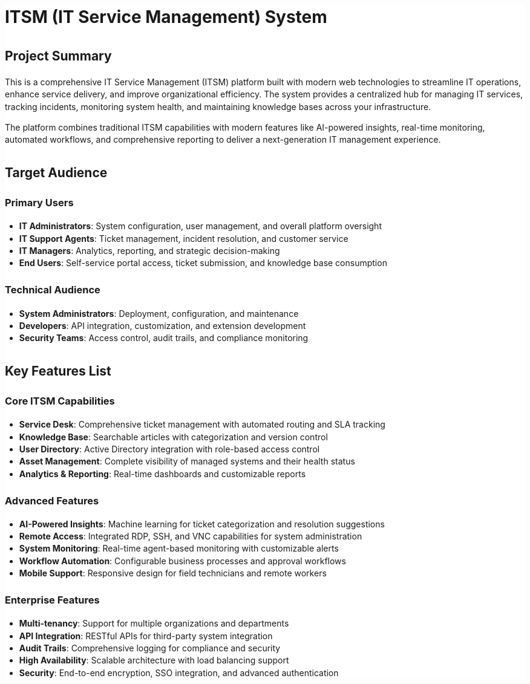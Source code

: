 
# ITSM (IT Service Management) System

## Project Summary

This is a comprehensive IT Service Management (ITSM) platform built with modern web technologies to streamline IT operations, enhance service delivery, and improve organizational efficiency. The system provides a centralized hub for managing IT services, tracking incidents, monitoring system health, and maintaining knowledge bases across your infrastructure.

The platform combines traditional ITSM capabilities with modern features like AI-powered insights, real-time monitoring, automated workflows, and comprehensive reporting to deliver a next-generation IT management experience.

## Target Audience

### Primary Users
- **IT Administrators**: System configuration, user management, and overall platform oversight
- **IT Support Agents**: Ticket management, incident resolution, and customer service
- **IT Managers**: Analytics, reporting, and strategic decision-making
- **End Users**: Self-service portal access, ticket submission, and knowledge base consumption

### Technical Audience
- **System Administrators**: Deployment, configuration, and maintenance
- **Developers**: API integration, customization, and extension development
- **Security Teams**: Access control, audit trails, and compliance monitoring

## Key Features List

### Core ITSM Capabilities
- **Service Desk**: Comprehensive ticket management with automated routing and SLA tracking
- **Knowledge Base**: Searchable articles with categorization and version control
- **User Directory**: Active Directory integration with role-based access control
- **Asset Management**: Complete visibility of managed systems and their health status
- **Analytics & Reporting**: Real-time dashboards and customizable reports

### Advanced Features
- **AI-Powered Insights**: Machine learning for ticket categorization and resolution suggestions
- **Remote Access**: Integrated RDP, SSH, and VNC capabilities for system administration
- **System Monitoring**: Real-time agent-based monitoring with customizable alerts
- **Workflow Automation**: Configurable business processes and approval workflows
- **Mobile Support**: Responsive design for field technicians and remote workers

### Enterprise Features
- **Multi-tenancy**: Support for multiple organizations and departments
- **API Integration**: RESTful APIs for third-party system integration
- **Audit Trails**: Comprehensive logging for compliance and security
- **High Availability**: Scalable architecture with load balancing support
- **Security**: End-to-end encryption, SSO integration, and advanced authentication
